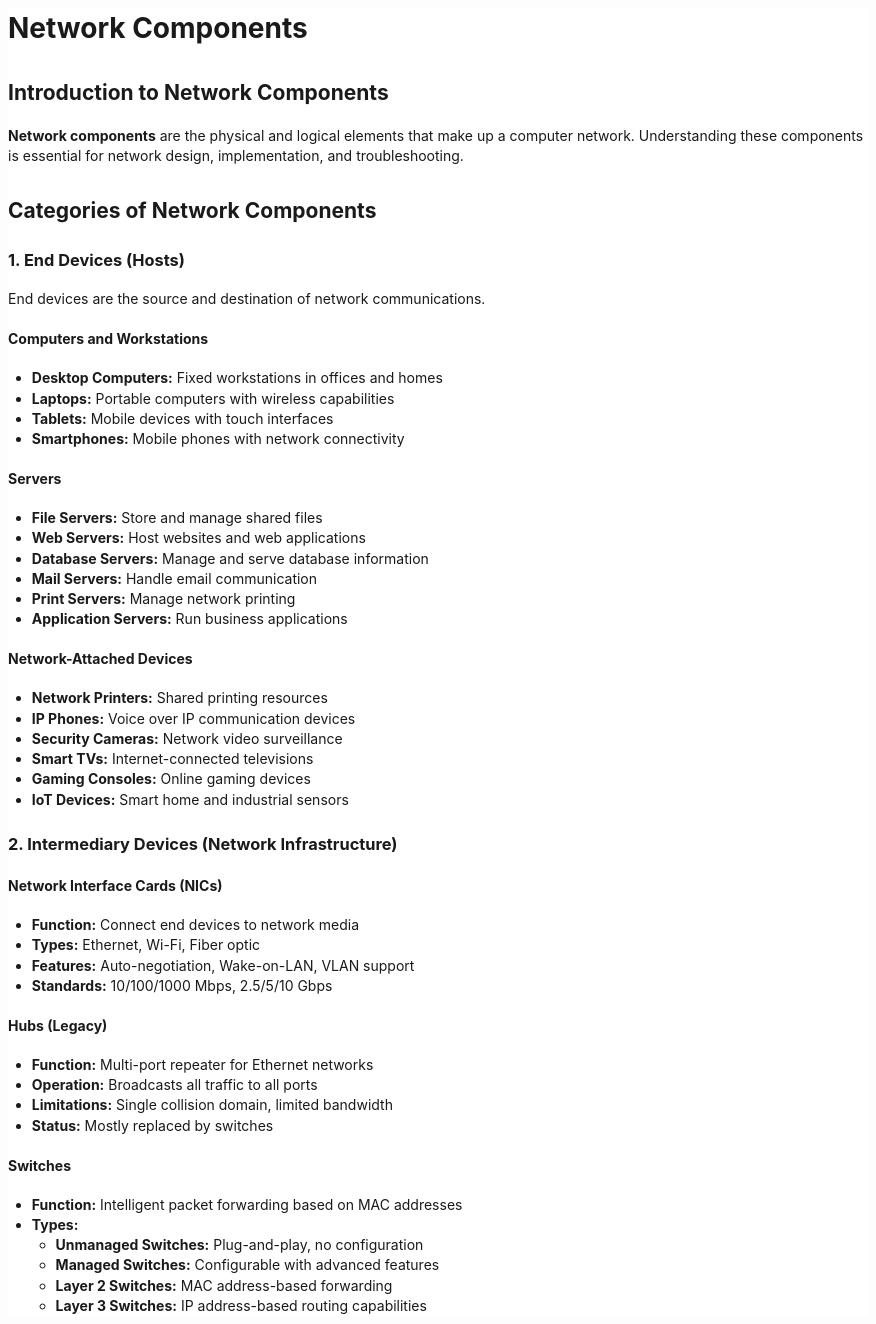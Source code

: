 # Network Components

## Introduction to Network Components

**Network components** are the physical and logical elements that make up a computer network. Understanding these components is essential for network design, implementation, and troubleshooting.

## Categories of Network Components

### **1. End Devices (Hosts)**
End devices are the source and destination of network communications.

#### **Computers and Workstations**
- **Desktop Computers:** Fixed workstations in offices and homes
- **Laptops:** Portable computers with wireless capabilities
- **Tablets:** Mobile devices with touch interfaces
- **Smartphones:** Mobile phones with network connectivity

#### **Servers**
- **File Servers:** Store and manage shared files
- **Web Servers:** Host websites and web applications
- **Database Servers:** Manage and serve database information
- **Mail Servers:** Handle email communication
- **Print Servers:** Manage network printing
- **Application Servers:** Run business applications

#### **Network-Attached Devices**
- **Network Printers:** Shared printing resources
- **IP Phones:** Voice over IP communication devices
- **Security Cameras:** Network video surveillance
- **Smart TVs:** Internet-connected televisions
- **Gaming Consoles:** Online gaming devices
- **IoT Devices:** Smart home and industrial sensors

### **2. Intermediary Devices (Network Infrastructure)**

#### **Network Interface Cards (NICs)**
- **Function:** Connect end devices to network media
- **Types:** Ethernet, Wi-Fi, Fiber optic
- **Features:** Auto-negotiation, Wake-on-LAN, VLAN support
- **Standards:** 10/100/1000 Mbps, 2.5/5/10 Gbps

#### **Hubs (Legacy)**
- **Function:** Multi-port repeater for Ethernet networks
- **Operation:** Broadcasts all traffic to all ports
- **Limitations:** Single collision domain, limited bandwidth
- **Status:** Mostly replaced by switches

#### **Switches**
- **Function:** Intelligent packet forwarding based on MAC addresses
- **Types:**
  - **Unmanaged Switches:** Plug-and-play, no configuration
  - **Managed Switches:** Configurable with advanced features
  - **Layer 2 Switches:** MAC address-based forwarding
  - **Layer 3 Switches:** IP address-based routing capabilities
